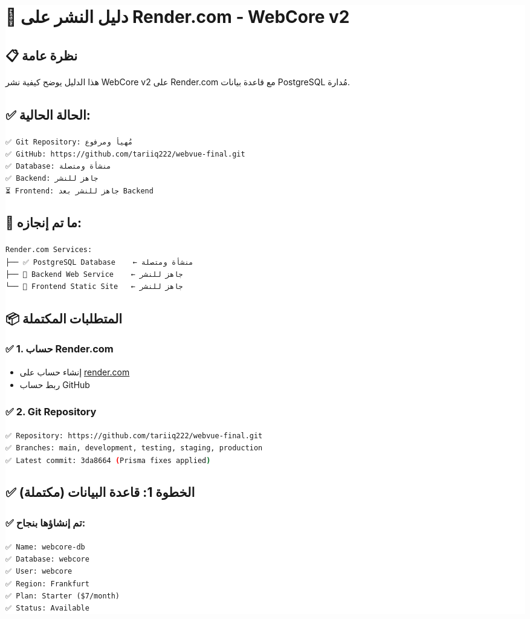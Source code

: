 # 🚀 دليل النشر على Render.com - WebCore v2

## 📋 **نظرة عامة**

هذا الدليل يوضح كيفية نشر WebCore v2 على Render.com مع قاعدة بيانات PostgreSQL مُدارة.

## ✅ **الحالة الحالية:**

```
✅ Git Repository: مُهيأ ومرفوع
✅ GitHub: https://github.com/tariiq222/webvue-final.git
✅ Database: منشأة ومتصلة
✅ Backend: جاهز للنشر
⏳ Frontend: جاهز للنشر بعد Backend
```

## 🎯 **ما تم إنجازه:**

```
Render.com Services:
├── ✅ PostgreSQL Database    ← منشأة ومتصلة
├── 🔧 Backend Web Service    ← جاهز للنشر
└── 🎨 Frontend Static Site   ← جاهز للنشر
```

## 📦 **المتطلبات المكتملة**

### ✅ **1. حساب Render.com**
- إنشاء حساب على [render.com](https://render.com)
- ربط حساب GitHub

### ✅ **2. Git Repository**
```bash
✅ Repository: https://github.com/tariiq222/webvue-final.git
✅ Branches: main, development, testing, staging, production
✅ Latest commit: 3da8664 (Prisma fixes applied)
```

## ✅ **الخطوة 1: قاعدة البيانات (مكتملة)**

### ✅ **تم إنشاؤها بنجاح:**
```
✅ Name: webcore-db
✅ Database: webcore
✅ User: webcore
✅ Region: Frankfurt
✅ Plan: Starter ($7/month)
✅ Status: Available
```
